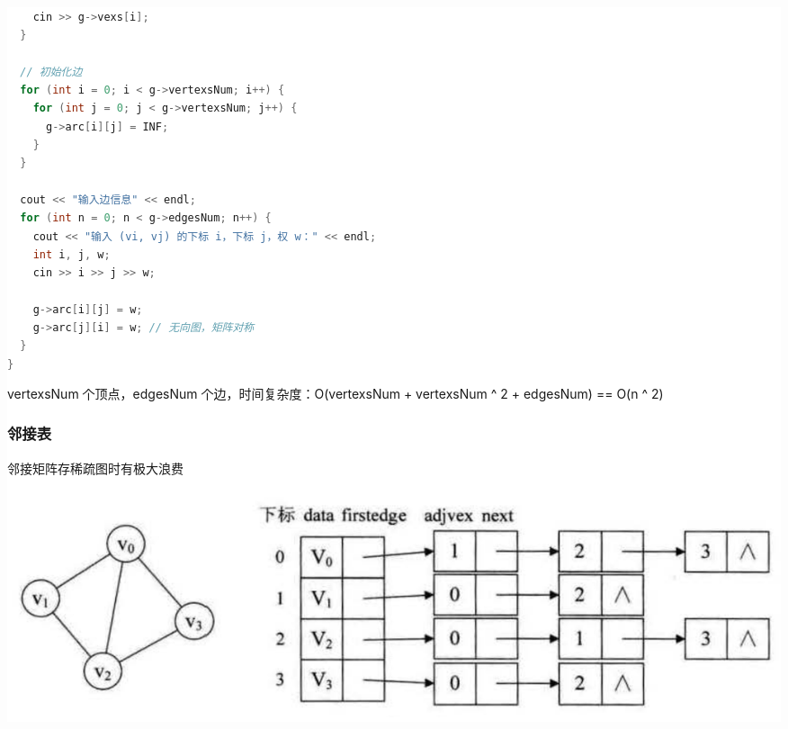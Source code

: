 ```cpp
    cin >> g->vexs[i];
  }

  // 初始化边
  for (int i = 0; i < g->vertexsNum; i++) {
    for (int j = 0; j < g->vertexsNum; j++) {
      g->arc[i][j] = INF;
    }
  }

  cout << "输入边信息" << endl;
  for (int n = 0; n < g->edgesNum; n++) {
    cout << "输入 (vi, vj) 的下标 i，下标 j，权 w：" << endl;
    int i, j, w;
    cin >> i >> j >> w;

    g->arc[i][j] = w;
    g->arc[j][i] = w; // 无向图，矩阵对称
  }
}
```

vertexsNum 个顶点，edgesNum 个边，时间复杂度：O(vertexsNum + vertexsNum ^ 2 + edgesNum) == O(n ^ 2)

### 邻接表

邻接矩阵存稀疏图时有极大浪费

![adjList](./images/adjList.png)
